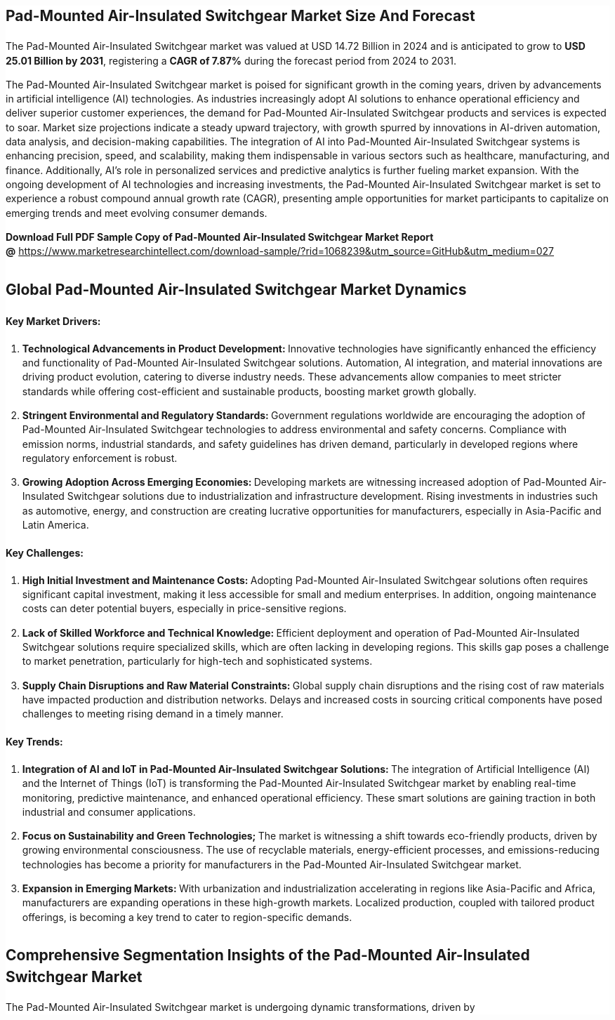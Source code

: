 <h2>Pad-Mounted Air-Insulated Switchgear Market Size And Forecast</h2><p>The Pad-Mounted Air-Insulated Switchgear market was valued at USD 14.72 Billion in 2024 and is anticipated to grow to <strong>USD 25.01 Billion by 2031</strong>, registering a <strong>CAGR of 7.87%</strong> during the forecast period from 2024 to 2031.</p><p>The Pad-Mounted Air-Insulated Switchgear market is poised for significant growth in the coming years, driven by advancements in artificial intelligence (AI) technologies. As industries increasingly adopt AI solutions to enhance operational efficiency and deliver superior customer experiences, the demand for Pad-Mounted Air-Insulated Switchgear products and services is expected to soar. Market size projections indicate a steady upward trajectory, with growth spurred by innovations in AI-driven automation, data analysis, and decision-making capabilities. The integration of AI into Pad-Mounted Air-Insulated Switchgear systems is enhancing precision, speed, and scalability, making them indispensable in various sectors such as healthcare, manufacturing, and finance. Additionally, AI’s role in personalized services and predictive analytics is further fueling market expansion. With the ongoing development of AI technologies and increasing investments, the Pad-Mounted Air-Insulated Switchgear market is set to experience a robust compound annual growth rate (CAGR), presenting ample opportunities for market participants to capitalize on emerging trends and meet evolving consumer demands.</p><p><strong>Download Full PDF Sample Copy of Pad-Mounted Air-Insulated Switchgear Market Report @</strong>&nbsp;<a href="https://www.marketresearchintellect.com/download-sample/?rid=1068239&amp;utm_source=GitHub&amp;utm_medium=027">https://www.marketresearchintellect.com/download-sample/?rid=1068239&amp;utm_source=GitHub&amp;utm_medium=027</a></p><h2>Global Pad-Mounted Air-Insulated Switchgear Market Dynamics</h2><h4><strong>Key Market Drivers:</strong></h4><ol><li><p><strong>Technological Advancements in Product Development:&nbsp;</strong>Innovative technologies have significantly enhanced the efficiency and functionality of Pad-Mounted Air-Insulated Switchgear solutions. Automation, AI integration, and material innovations are driving product evolution, catering to diverse industry needs. These advancements allow companies to meet stricter standards while offering cost-efficient and sustainable products, boosting market growth globally.</p></li><li><p><strong>Stringent Environmental and Regulatory Standards:&nbsp;</strong>Government regulations worldwide are encouraging the adoption of Pad-Mounted Air-Insulated Switchgear technologies to address environmental and safety concerns. Compliance with emission norms, industrial standards, and safety guidelines has driven demand, particularly in developed regions where regulatory enforcement is robust.</p></li><li><p><strong>Growing Adoption Across Emerging Economies:&nbsp;</strong>Developing markets are witnessing increased adoption of Pad-Mounted Air-Insulated Switchgear solutions due to industrialization and infrastructure development. Rising investments in industries such as automotive, energy, and construction are creating lucrative opportunities for manufacturers, especially in Asia-Pacific and Latin America.</p></li></ol><h4><strong>Key Challenges:</strong></h4><ol><li><p><strong>High Initial Investment and Maintenance Costs:&nbsp;</strong>Adopting Pad-Mounted Air-Insulated Switchgear solutions often requires significant capital investment, making it less accessible for small and medium enterprises. In addition, ongoing maintenance costs can deter potential buyers, especially in price-sensitive regions.</p></li><li><p><strong>Lack of Skilled Workforce and Technical Knowledge:&nbsp;</strong>Efficient deployment and operation of Pad-Mounted Air-Insulated Switchgear solutions require specialized skills, which are often lacking in developing regions. This skills gap poses a challenge to market penetration, particularly for high-tech and sophisticated systems.</p></li><li><p><strong>Supply Chain Disruptions and Raw Material Constraints:&nbsp;</strong>Global supply chain disruptions and the rising cost of raw materials have impacted production and distribution networks. Delays and increased costs in sourcing critical components have posed challenges to meeting rising demand in a timely manner.</p></li></ol><h4><strong>Key Trends:</strong></h4><ol><li><p><strong>Integration of AI and IoT in Pad-Mounted Air-Insulated Switchgear Solutions:&nbsp;</strong>The integration of Artificial Intelligence (AI) and the Internet of Things (IoT) is transforming the Pad-Mounted Air-Insulated Switchgear market by enabling real-time monitoring, predictive maintenance, and enhanced operational efficiency. These smart solutions are gaining traction in both industrial and consumer applications.</p></li><li><p><strong>Focus on Sustainability and Green Technologies;&nbsp;</strong>The market is witnessing a shift towards eco-friendly products, driven by growing environmental consciousness. The use of recyclable materials, energy-efficient processes, and emissions-reducing technologies has become a priority for manufacturers in the Pad-Mounted Air-Insulated Switchgear market.</p></li><li><p><strong>Expansion in Emerging Markets:&nbsp;</strong>With urbanization and industrialization accelerating in regions like Asia-Pacific and Africa, manufacturers are expanding operations in these high-growth markets. Localized production, coupled with tailored product offerings, is becoming a key trend to cater to region-specific demands.</p></li></ol><div class="article-main__content" data-test-id="publishing-text-block"><h2>Comprehensive Segmentation Insights of the Pad-Mounted Air-Insulated Switchgear Market</h2><p>The Pad-Mounted Air-Insulated Switchgear market is undergoing dynamic transformations, driven by